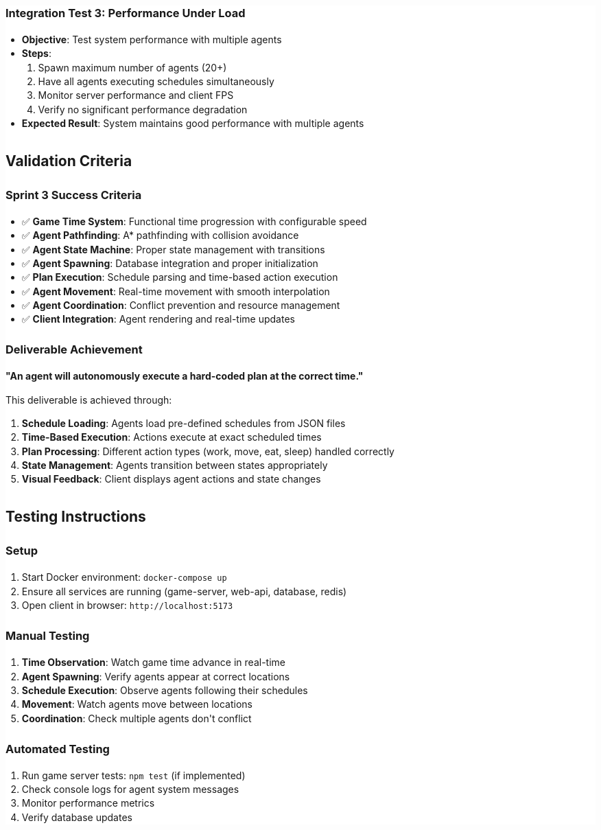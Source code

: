 ### Integration Test 3: Performance Under Load
- **Objective**: Test system performance with multiple agents
- **Steps**:
  1. Spawn maximum number of agents (20+)
  2. Have all agents executing schedules simultaneously
  3. Monitor server performance and client FPS
  4. Verify no significant performance degradation
- **Expected Result**: System maintains good performance with multiple agents

## Validation Criteria

### Sprint 3 Success Criteria
- ✅ **Game Time System**: Functional time progression with configurable speed
- ✅ **Agent Pathfinding**: A* pathfinding with collision avoidance
- ✅ **Agent State Machine**: Proper state management with transitions
- ✅ **Agent Spawning**: Database integration and proper initialization
- ✅ **Plan Execution**: Schedule parsing and time-based action execution
- ✅ **Agent Movement**: Real-time movement with smooth interpolation
- ✅ **Agent Coordination**: Conflict prevention and resource management
- ✅ **Client Integration**: Agent rendering and real-time updates

### Deliverable Achievement
**"An agent will autonomously execute a hard-coded plan at the correct time."**

This deliverable is achieved through:
1. **Schedule Loading**: Agents load pre-defined schedules from JSON files
2. **Time-Based Execution**: Actions execute at exact scheduled times
3. **Plan Processing**: Different action types (work, move, eat, sleep) handled correctly
4. **State Management**: Agents transition between states appropriately
5. **Visual Feedback**: Client displays agent actions and state changes

## Testing Instructions

### Setup
1. Start Docker environment: `docker-compose up`
2. Ensure all services are running (game-server, web-api, database, redis)
3. Open client in browser: `http://localhost:5173`

### Manual Testing
1. **Time Observation**: Watch game time advance in real-time
2. **Agent Spawning**: Verify agents appear at correct locations
3. **Schedule Execution**: Observe agents following their schedules
4. **Movement**: Watch agents move between locations
5. **Coordination**: Check multiple agents don't conflict

### Automated Testing
1. Run game server tests: `npm test` (if implemented)
2. Check console logs for agent system messages
3. Monitor performance metrics
4. Verify database updates

